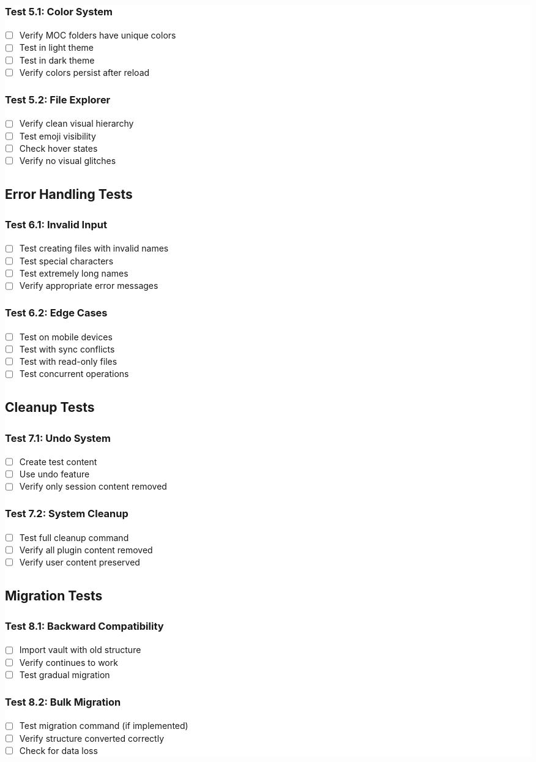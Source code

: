 ### Test 5.1: Color System
- [ ] Verify MOC folders have unique colors
- [ ] Test in light theme
- [ ] Test in dark theme
- [ ] Verify colors persist after reload

### Test 5.2: File Explorer
- [ ] Verify clean visual hierarchy
- [ ] Test emoji visibility
- [ ] Check hover states
- [ ] Verify no visual glitches

## Error Handling Tests

### Test 6.1: Invalid Input
- [ ] Test creating files with invalid names
- [ ] Test special characters
- [ ] Test extremely long names
- [ ] Verify appropriate error messages

### Test 6.2: Edge Cases
- [ ] Test on mobile devices
- [ ] Test with sync conflicts
- [ ] Test with read-only files
- [ ] Test concurrent operations

## Cleanup Tests

### Test 7.1: Undo System
- [ ] Create test content
- [ ] Use undo feature
- [ ] Verify only session content removed

### Test 7.2: System Cleanup
- [ ] Test full cleanup command
- [ ] Verify all plugin content removed
- [ ] Verify user content preserved

## Migration Tests

### Test 8.1: Backward Compatibility
- [ ] Import vault with old structure
- [ ] Verify continues to work
- [ ] Test gradual migration

### Test 8.2: Bulk Migration
- [ ] Test migration command (if implemented)
- [ ] Verify structure converted correctly
- [ ] Check for data loss

